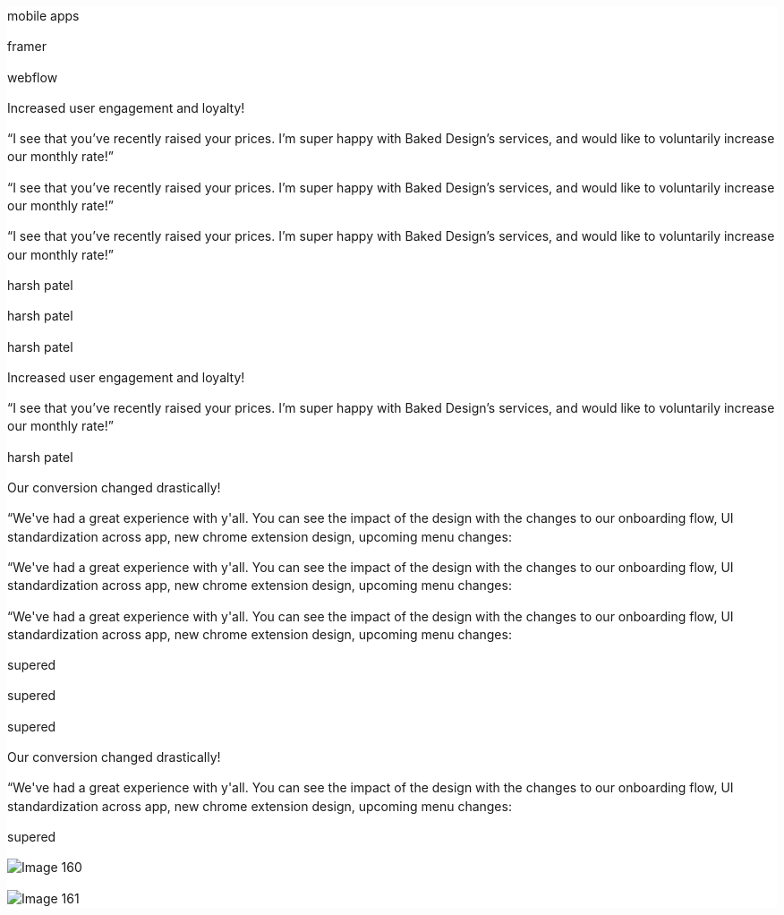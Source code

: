 mobile apps

framer

webflow

Increased user engagement and loyalty!

“I see that you’ve recently raised your prices. I’m super happy with Baked Design’s services, and would like to voluntarily increase our monthly rate!”

“I see that you’ve recently raised your prices. I’m super happy with Baked Design’s services, and would like to voluntarily increase our monthly rate!”

“I see that you’ve recently raised your prices. I’m super happy with Baked Design’s services, and would like to voluntarily increase our monthly rate!”

harsh patel

harsh patel

harsh patel

Increased user engagement and loyalty!

“I see that you’ve recently raised your prices. I’m super happy with Baked Design’s services, and would like to voluntarily increase our monthly rate!”

harsh patel

Our conversion changed drastically!

“We've had a great experience with y'all. You can see the impact of the design with the changes to our onboarding flow, UI standardization across app, new chrome extension design, upcoming menu changes:

“We've had a great experience with y'all. You can see the impact of the design with the changes to our onboarding flow, UI standardization across app, new chrome extension design, upcoming menu changes:

“We've had a great experience with y'all. You can see the impact of the design with the changes to our onboarding flow, UI standardization across app, new chrome extension design, upcoming menu changes:

supered

supered

supered

Our conversion changed drastically!

“We've had a great experience with y'all. You can see the impact of the design with the changes to our onboarding flow, UI standardization across app, new chrome extension design, upcoming menu changes:

supered

![Image 160](https://framerusercontent.com/images/CH9vRkglsGqOBcCcSb6HuuE7c.png?scale-down-to=1024)

![Image 161](https://framerusercontent.com/images/CH9vRkglsGqOBcCcSb6HuuE7c.png?scale-down-to=1024)
